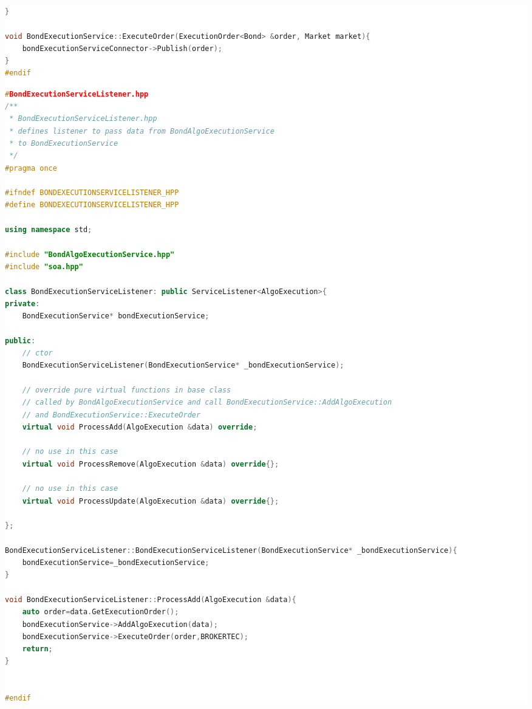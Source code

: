 ```c++
}

void BondExecutionService::ExecuteOrder(ExecutionOrder<Bond> &order, Market market){
	bondExecutionServiceConnector->Publish(order);
} 
#endif
```

```c++
#BondExecutionServiceListener.hpp
/**
 * BondExecutionServiceListener.hpp
 * defines listener to pass data from BondAlgoExecutionService
 * to BondExecutionService
 */ 
#pragma once 

#ifndef BONDEXECUTIONSERVICELISTENER_HPP
#define BONDEXECUTIONSERVICELISTENER_HPP

using namespace std;

#include "BondAlgoExecutionService.hpp"
#include "soa.hpp"
 
class BondExecutionServiceListener: public ServiceListener<AlgoExecution>{
private:
    BondExecutionService* bondExecutionService;

public:
    // ctor
    BondExecutionServiceListener(BondExecutionService* _bondExecutionService);

    // override pure virtual functions in base class
	// called by BondAlgoExecutionService and call BondExecutionService::AddAlgoExecution
	// and BondExecutionService::ExecuteOrder
    virtual void ProcessAdd(AlgoExecution &data) override; 
	
	// no use in this case
    virtual void ProcessRemove(AlgoExecution &data) override{};
	
	// no use in this case
    virtual void ProcessUpdate(AlgoExecution &data) override{}; 
	
};

BondExecutionServiceListener::BondExecutionServiceListener(BondExecutionService* _bondExecutionService){
	bondExecutionService=_bondExecutionService;
}

void BondExecutionServiceListener::ProcessAdd(AlgoExecution &data){
	auto order=data.GetExecutionOrder();
	bondExecutionService->AddAlgoExecution(data);
	bondExecutionService->ExecuteOrder(order,BROKERTEC);
	return;
}


#endif
```
